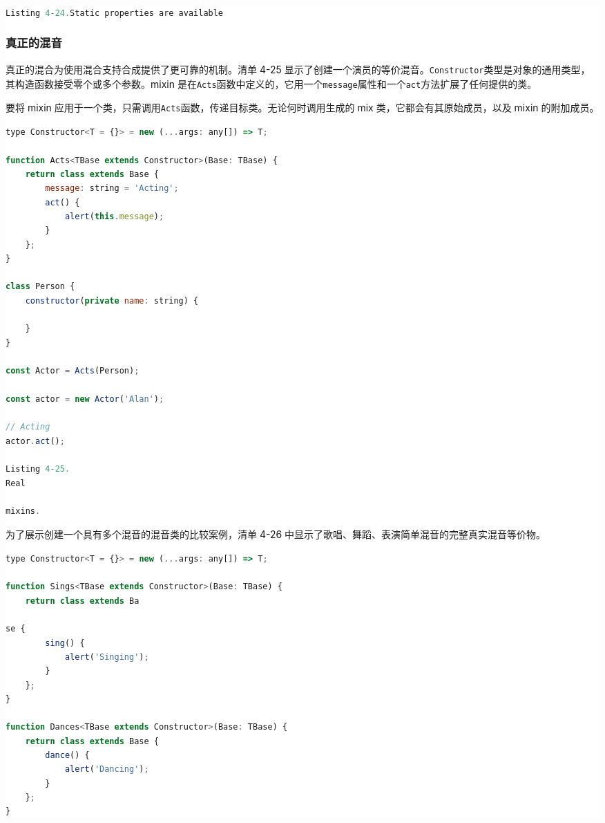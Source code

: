 ```js
Listing 4-24.Static properties are available

```

### 真正的混音

真正的混合为使用混合支持合成提供了更可靠的机制。清单 4-25 显示了创建一个演员的等价混音。`Constructor`类型是对象的通用类型，其构造函数接受零个或多个参数。mixin 是在`Acts`函数中定义的，它用一个`message`属性和一个`act`方法扩展了任何提供的类。

要将 mixin 应用于一个类，只需调用`Acts`函数，传递目标类。无论何时调用生成的 mix 类，它都会有其原始成员，以及 mixin 的附加成员。

```js
type Constructor<T = {}> = new (...args: any[]) => T;

function Acts<TBase extends Constructor>(Base: TBase) {
    return class extends Base {
        message: string = 'Acting';
        act() {
            alert(this.message);
        }
    };
}

class Person {
    constructor(private name: string) {

    }
}

const Actor = Acts(Person);

const actor = new Actor('Alan');

// Acting
actor.act();

Listing 4-25.
Real 

mixins.

```

为了展示创建一个具有多个混音的混音类的比较案例，清单 4-26 中显示了歌唱、舞蹈、表演简单混音的完整真实混音等价物。

```js
type Constructor<T = {}> = new (...args: any[]) => T;

function Sings<TBase extends Constructor>(Base: TBase) {
    return class extends Ba

se {
        sing() {
            alert('Singing');
        }
    };
}

function Dances<TBase extends Constructor>(Base: TBase) {
    return class extends Base {
        dance() {
            alert('Dancing');
        }
    };
}

```